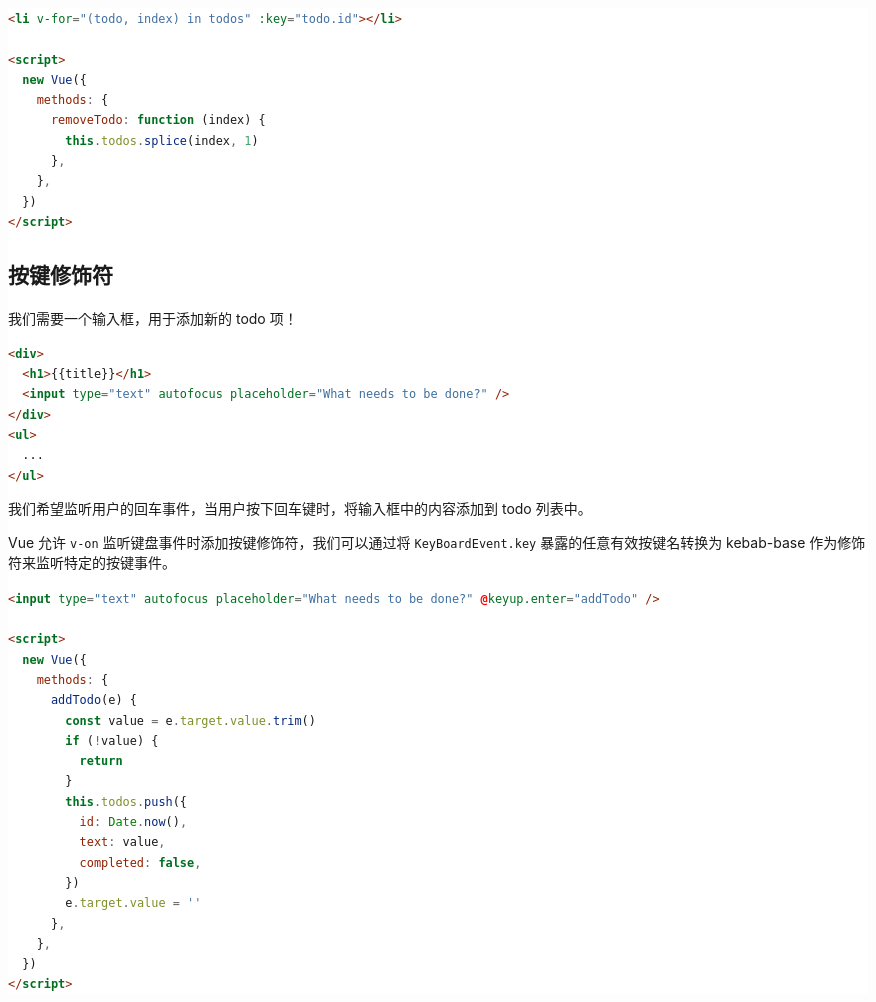 ```html
<li v-for="(todo, index) in todos" :key="todo.id"></li>

<script>
  new Vue({
    methods: {
      removeTodo: function (index) {
        this.todos.splice(index, 1)
      },
    },
  })
</script>
```

## 按键修饰符

我们需要一个输入框，用于添加新的 todo 项！

```html
<div>
  <h1>{{title}}</h1>
  <input type="text" autofocus placeholder="What needs to be done?" />
</div>
<ul>
  ...
</ul>
```

我们希望监听用户的回车事件，当用户按下回车键时，将输入框中的内容添加到 todo 列表中。

Vue 允许 `v-on` 监听键盘事件时添加按键修饰符，我们可以通过将 `KeyBoardEvent.key` 暴露的任意有效按键名转换为 kebab-base 作为修饰符来监听特定的按键事件。

```html
<input type="text" autofocus placeholder="What needs to be done?" @keyup.enter="addTodo" />

<script>
  new Vue({
    methods: {
      addTodo(e) {
        const value = e.target.value.trim()
        if (!value) {
          return
        }
        this.todos.push({
          id: Date.now(),
          text: value,
          completed: false,
        })
        e.target.value = ''
      },
    },
  })
</script>
```
